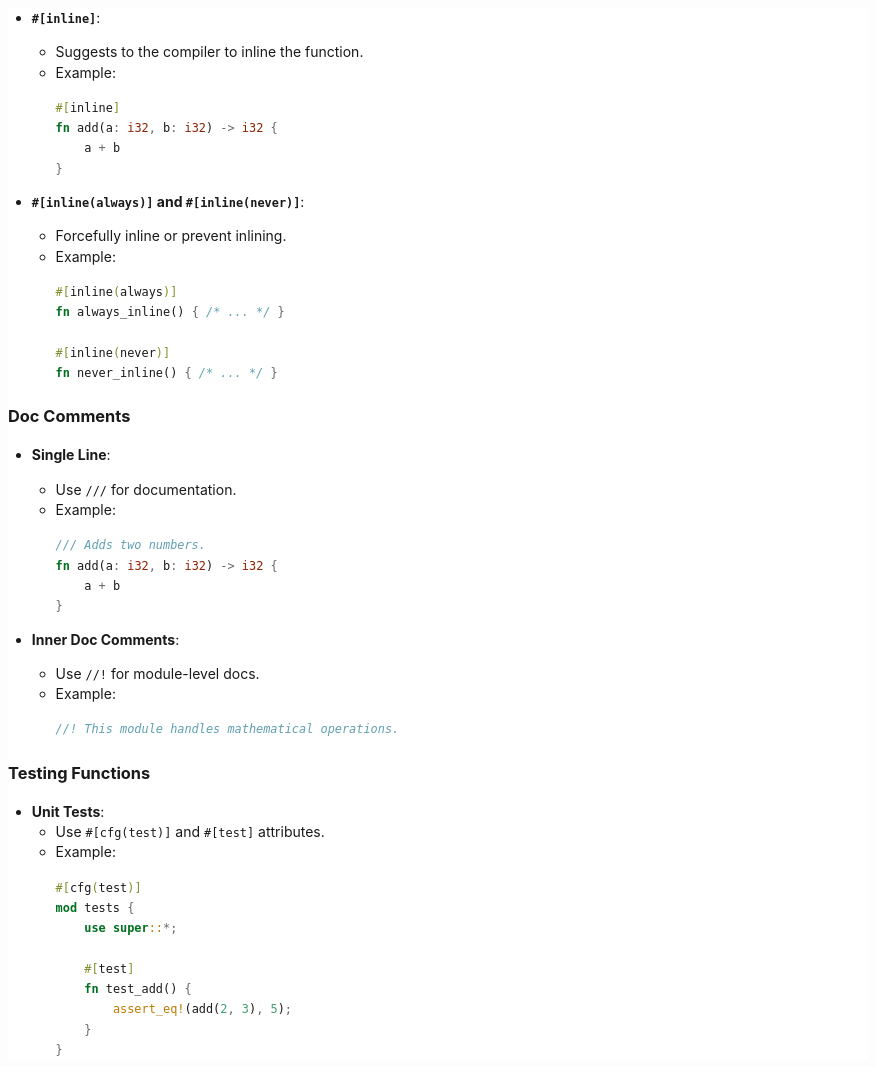 - **`#[inline]`**:
  - Suggests to the compiler to inline the function.
  - Example:
    ```rust
    #[inline]
    fn add(a: i32, b: i32) -> i32 {
        a + b
    }
    ```

- **`#[inline(always)]` and `#[inline(never)]`**:
  - Forcefully inline or prevent inlining.
  - Example:
    ```rust
    #[inline(always)]
    fn always_inline() { /* ... */ }

    #[inline(never)]
    fn never_inline() { /* ... */ }
    ```

### Doc Comments

- **Single Line**:
  - Use `///` for documentation.
  - Example:
    ```rust
    /// Adds two numbers.
    fn add(a: i32, b: i32) -> i32 {
        a + b
    }
    ```

- **Inner Doc Comments**:
  - Use `//!` for module-level docs.
  - Example:
    ```rust
    //! This module handles mathematical operations.
    ```

### Testing Functions

- **Unit Tests**:
  - Use `#[cfg(test)]` and `#[test]` attributes.
  - Example:
    ```rust
    #[cfg(test)]
    mod tests {
        use super::*;

        #[test]
        fn test_add() {
            assert_eq!(add(2, 3), 5);
        }
    }
    ```
